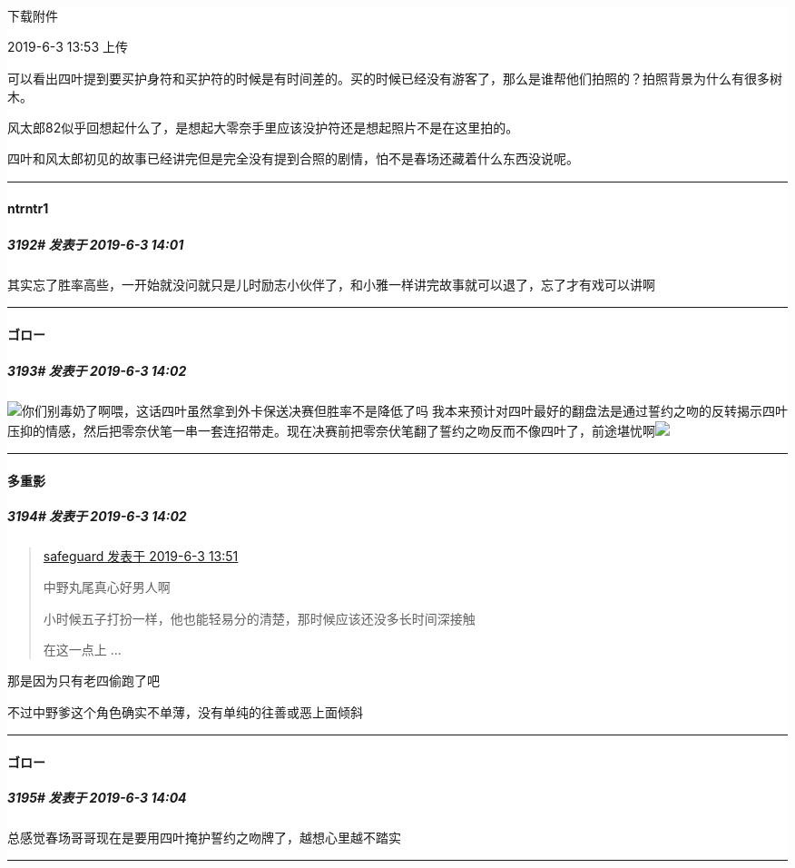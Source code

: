 下载附件

2019-6-3 13:53 上传


可以看出四叶提到要买护身符和买护符的时候是有时间差的。买的时候已经没有游客了，那么是谁帮他们拍照的？拍照背景为什么有很多树木。

风太郎82似乎回想起什么了，是想起大零奈手里应该没护符还是想起照片不是在这里拍的。


四叶和风太郎初见的故事已经讲完但是完全没有提到合照的剧情，怕不是春场还藏着什么东西没说呢。


-----

####  ntrntr1  
##### 3192#       发表于 2019-6-3 14:01


其实忘了胜率高些，一开始就没问就只是儿时励志小伙伴了，和小雅一样讲完故事就可以退了，忘了才有戏可以讲啊


-----

####  ゴロー  
##### 3193#       发表于 2019-6-3 14:02


<img src="https://static.saraba1st.com/image/smiley/face2017/069.png" referrerpolicy="no-referrer">你们别毒奶了啊喂，这话四叶虽然拿到外卡保送决赛但胜率不是降低了吗
我本来预计对四叶最好的翻盘法是通过誓约之吻的反转揭示四叶压抑的情感，然后把零奈伏笔一串一套连招带走。现在决赛前把零奈伏笔翻了誓约之吻反而不像四叶了，前途堪忧啊<img src="https://static.saraba1st.com/image/smiley/face2017/068.png" referrerpolicy="no-referrer">


-----

####  多重影  
##### 3194#       发表于 2019-6-3 14:02


<blockquote><a href="httphttps://bbs.saraba1st.com/2b/forum.php?mod=redirect&amp;goto=findpost&amp;pid=43970839&amp;ptid=1831320" target="_blank">safeguard 发表于 2019-6-3 13:51</a>

中野丸尾真心好男人啊

小时候五子打扮一样，他也能轻易分的清楚，那时候应该还没多长时间深接触

在这一点上 ...</blockquote>
那是因为只有老四偷跑了吧

不过中野爹这个角色确实不单薄，没有单纯的往善或恶上面倾斜


-----

####  ゴロー  
##### 3195#       发表于 2019-6-3 14:04


总感觉春场哥哥现在是要用四叶掩护誓约之吻牌了，越想心里越不踏实


-----
